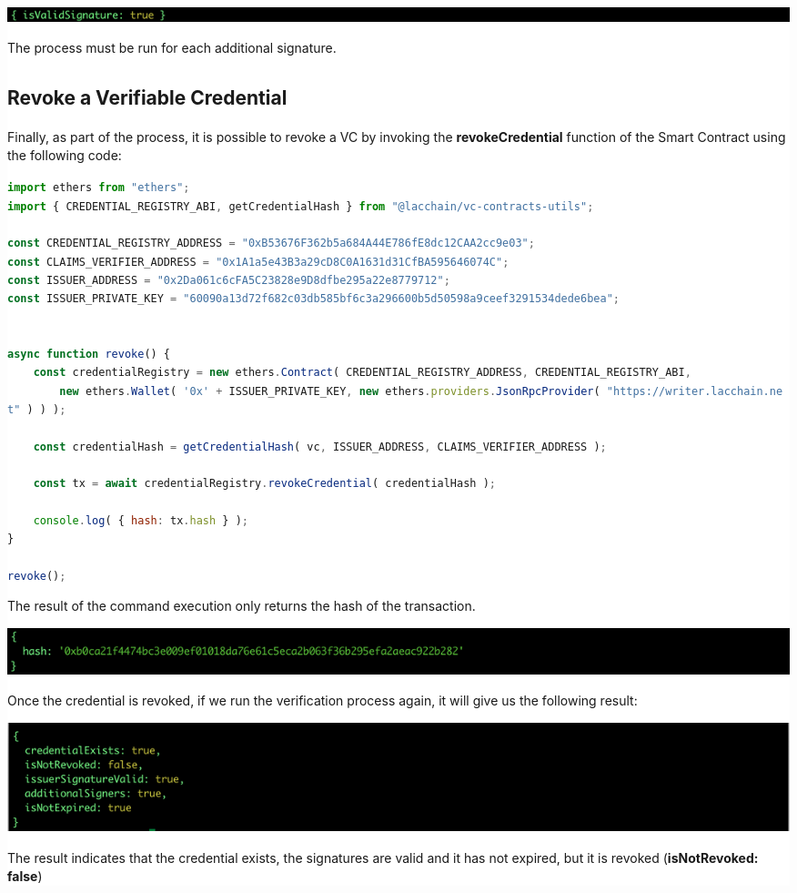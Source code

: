 ![Image1](../images/vc/Captura_de_Pantalla_2021-12-12_a_la_s__10_35_29.png)

The process must be run for each additional signature.

## Revoke a Verifiable Credential

Finally, as part of the process, it is possible to revoke a VC by
invoking the **revokeCredential** function of the Smart Contract using the
following code:

``` javascript
import ethers from "ethers";
import { CREDENTIAL_REGISTRY_ABI, getCredentialHash } from "@lacchain/vc-contracts-utils";

const CREDENTIAL_REGISTRY_ADDRESS = "0xB53676F362b5a684A44E786fE8dc12CAA2cc9e03";
const CLAIMS_VERIFIER_ADDRESS = "0x1A1a5e43B3a29cD8C0A1631d31CfBA595646074C";
const ISSUER_ADDRESS = "0x2Da061c6cFA5C23828e9D8dfbe295a22e8779712";
const ISSUER_PRIVATE_KEY = "60090a13d72f682c03db585bf6c3a296600b5d50598a9ceef3291534dede6bea";


async function revoke() {
	const credentialRegistry = new ethers.Contract( CREDENTIAL_REGISTRY_ADDRESS, CREDENTIAL_REGISTRY_ABI,
		new ethers.Wallet( '0x' + ISSUER_PRIVATE_KEY, new ethers.providers.JsonRpcProvider( "https://writer.lacchain.net" ) ) );

	const credentialHash = getCredentialHash( vc, ISSUER_ADDRESS, CLAIMS_VERIFIER_ADDRESS );

	const tx = await credentialRegistry.revokeCredential( credentialHash );

	console.log( { hash: tx.hash } );
}

revoke();
```

The result of the command execution only returns the hash of the
transaction.

![Image1](../images/vc/Captura_de_Pantalla_2021-12-12_a_la_s__11_07_31.png)

Once the credential is revoked, if we run the verification process
again, it will give us the following result:

![Image1](../images/vc/Captura_de_Pantalla_2021-12-12_a_la_s__11_11_18.png)

The result indicates that the credential exists, the signatures are
valid and it has not expired, but it is revoked (**isNotRevoked: false**)

